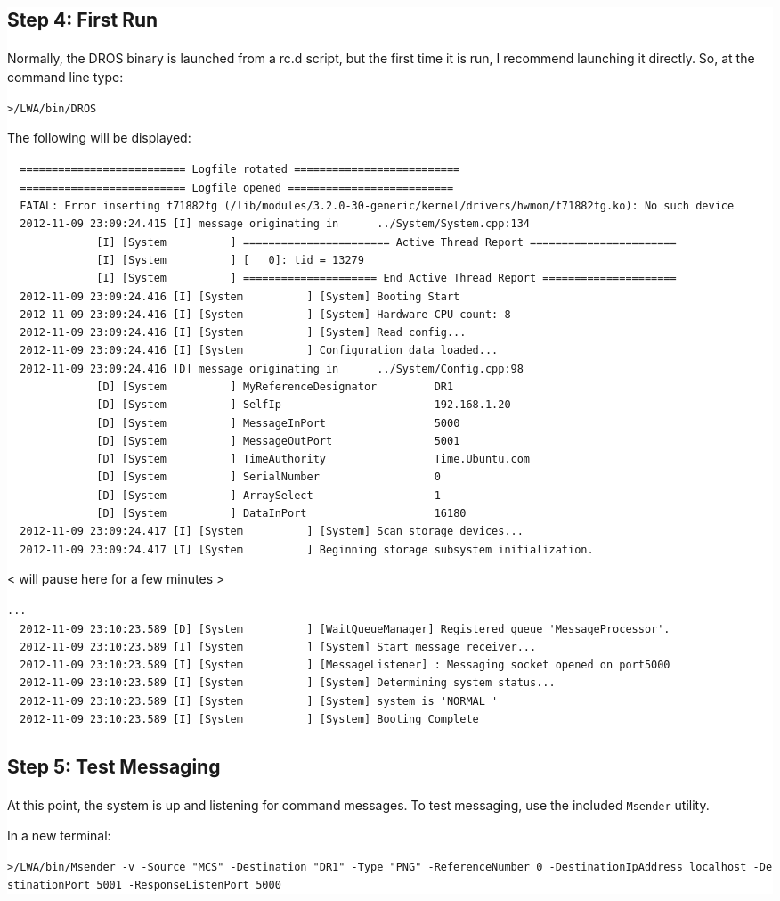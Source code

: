 
Step 4: First Run
-----------------
Normally, the DROS binary is launched from a rc.d script, but the first
time it is run, I recommend launching it directly. 
So, at the command line type:
	
	>/LWA/bin/DROS

The following will be displayed:
	
	  ========================== Logfile rotated ==========================
	  ========================== Logfile opened ==========================
	  FATAL: Error inserting f71882fg (/lib/modules/3.2.0-30-generic/kernel/drivers/hwmon/f71882fg.ko): No such device
	  2012-11-09 23:09:24.415 [I] message originating in      ../System/System.cpp:134
				  [I] [System          ] ======================= Active Thread Report =======================
				  [I] [System          ] [   0]: tid = 13279
				  [I] [System          ] ===================== End Active Thread Report =====================
	  2012-11-09 23:09:24.416 [I] [System          ] [System] Booting Start
	  2012-11-09 23:09:24.416 [I] [System          ] [System] Hardware CPU count: 8
	  2012-11-09 23:09:24.416 [I] [System          ] [System] Read config...
	  2012-11-09 23:09:24.416 [I] [System          ] Configuration data loaded...
	  2012-11-09 23:09:24.416 [D] message originating in      ../System/Config.cpp:98
				  [D] [System          ] MyReferenceDesignator         DR1
				  [D] [System          ] SelfIp                        192.168.1.20
				  [D] [System          ] MessageInPort                 5000
				  [D] [System          ] MessageOutPort                5001
				  [D] [System          ] TimeAuthority                 Time.Ubuntu.com
				  [D] [System          ] SerialNumber                  0
				  [D] [System          ] ArraySelect                   1
				  [D] [System          ] DataInPort                    16180
	  2012-11-09 23:09:24.417 [I] [System          ] [System] Scan storage devices...
	  2012-11-09 23:09:24.417 [I] [System          ] Beginning storage subsystem initialization.

< will pause here for a few minutes >
	  
    ...
	  2012-11-09 23:10:23.589 [D] [System          ] [WaitQueueManager] Registered queue 'MessageProcessor'.
	  2012-11-09 23:10:23.589 [I] [System          ] [System] Start message receiver...
	  2012-11-09 23:10:23.589 [I] [System          ] [MessageListener] : Messaging socket opened on port5000
	  2012-11-09 23:10:23.589 [I] [System          ] [System] Determining system status...
	  2012-11-09 23:10:23.589 [I] [System          ] [System] system is 'NORMAL '
	  2012-11-09 23:10:23.589 [I] [System          ] [System] Booting Complete

Step 5: Test Messaging
----------------------
At this point, the system is up and listening for command messages. 
To test messaging, use the included `Msender` utility. 

In a new terminal:
	
	>/LWA/bin/Msender -v -Source "MCS" -Destination "DR1" -Type "PNG" -ReferenceNumber 0 -DestinationIpAddress localhost -DestinationPort 5001 -ResponseListenPort 5000    
